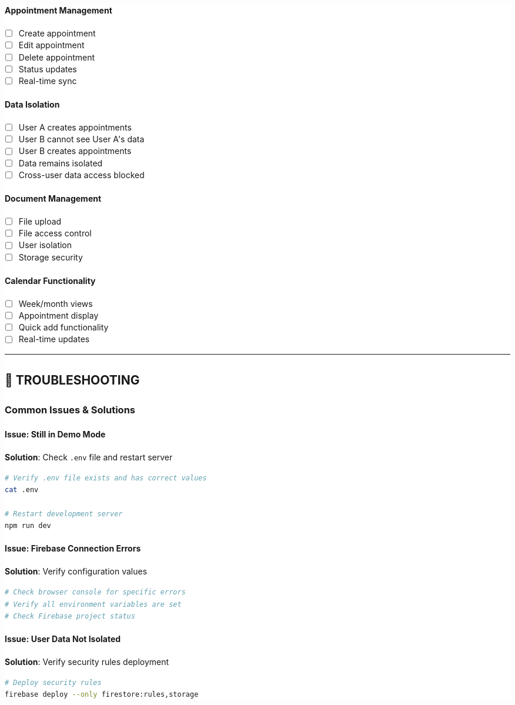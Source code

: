 #### **Appointment Management**
- [ ] Create appointment
- [ ] Edit appointment
- [ ] Delete appointment
- [ ] Status updates
- [ ] Real-time sync

#### **Data Isolation**
- [ ] User A creates appointments
- [ ] User B cannot see User A's data
- [ ] User B creates appointments
- [ ] Data remains isolated
- [ ] Cross-user data access blocked

#### **Document Management**
- [ ] File upload
- [ ] File access control
- [ ] User isolation
- [ ] Storage security

#### **Calendar Functionality**
- [ ] Week/month views
- [ ] Appointment display
- [ ] Quick add functionality
- [ ] Real-time updates

---

## 🚨 **TROUBLESHOOTING**

### **Common Issues & Solutions**

#### **Issue: Still in Demo Mode**
**Solution**: Check `.env` file and restart server
```bash
# Verify .env file exists and has correct values
cat .env

# Restart development server
npm run dev
```

#### **Issue: Firebase Connection Errors**
**Solution**: Verify configuration values
```bash
# Check browser console for specific errors
# Verify all environment variables are set
# Check Firebase project status
```

#### **Issue: User Data Not Isolated**
**Solution**: Verify security rules deployment
```bash
# Deploy security rules
firebase deploy --only firestore:rules,storage
```

